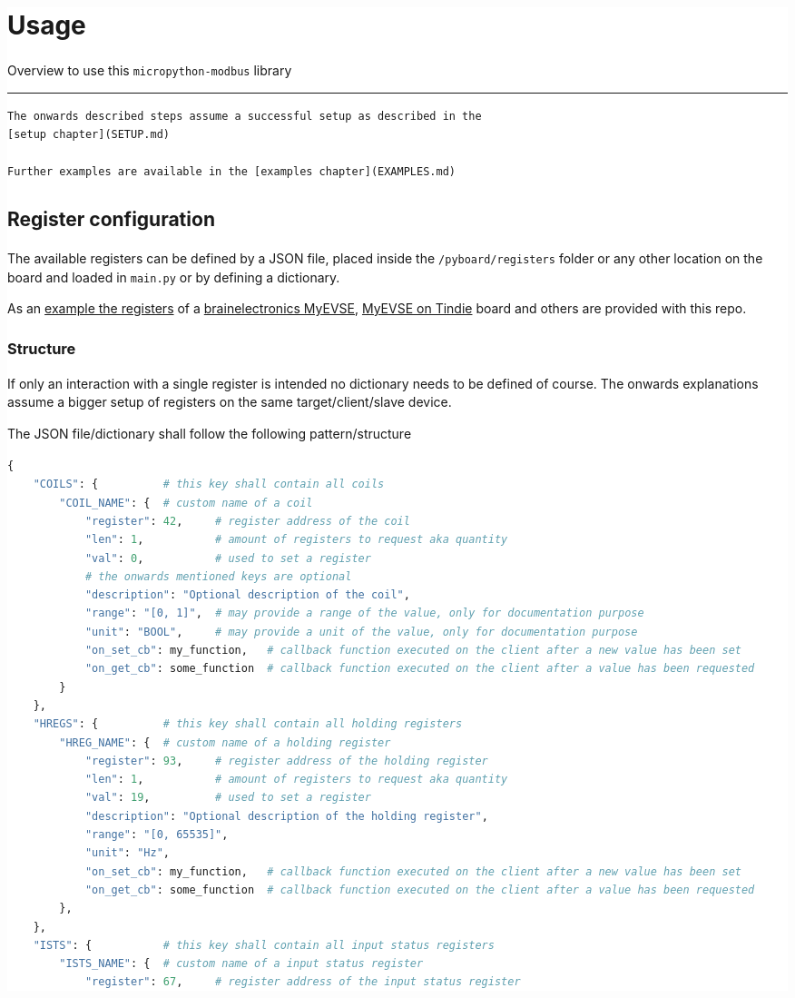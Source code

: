 # Usage

Overview to use this `micropython-modbus` library

---------------

```{note}
The onwards described steps assume a successful setup as described in the
[setup chapter](SETUP.md)

Further examples are available in the [examples chapter](EXAMPLES.md)
```

## Register configuration

The available registers can be defined by a JSON file, placed inside the
`/pyboard/registers` folder or any other location on the board and loaded in
`main.py` or by defining a dictionary.

As an [example the registers][ref-registers-MyEVSE] of a
[brainelectronics MyEVSE][ref-myevse-be], [MyEVSE on Tindie][ref-myevse-tindie]
board and others are provided with this repo.

### Structure

If only an interaction with a single register is intended no dictionary needs
to be defined of course. The onwards explanations assume a bigger setup of
registers on the same target/client/slave device.

The JSON file/dictionary shall follow the following pattern/structure

```python
{
    "COILS": {          # this key shall contain all coils
        "COIL_NAME": {  # custom name of a coil
            "register": 42,     # register address of the coil
            "len": 1,           # amount of registers to request aka quantity
            "val": 0,           # used to set a register
            # the onwards mentioned keys are optional
            "description": "Optional description of the coil",
            "range": "[0, 1]",  # may provide a range of the value, only for documentation purpose
            "unit": "BOOL",     # may provide a unit of the value, only for documentation purpose
            "on_set_cb": my_function,   # callback function executed on the client after a new value has been set
            "on_get_cb": some_function  # callback function executed on the client after a value has been requested
        }
    },
    "HREGS": {          # this key shall contain all holding registers
        "HREG_NAME": {  # custom name of a holding register
            "register": 93,     # register address of the holding register
            "len": 1,           # amount of registers to request aka quantity
            "val": 19,          # used to set a register
            "description": "Optional description of the holding register",
            "range": "[0, 65535]",
            "unit": "Hz",
            "on_set_cb": my_function,   # callback function executed on the client after a new value has been set
            "on_get_cb": some_function  # callback function executed on the client after a value has been requested
        },
    },
    "ISTS": {           # this key shall contain all input status registers
        "ISTS_NAME": {  # custom name of a input status register
            "register": 67,     # register address of the input status register
```

[ref-registers-MyEVSE]: https://github.com/brainelectronics/micropython-modbus/blob/c45d6cc334b4adf0e0ffd9152c8f08724e1902d9/registers/modbusRegisters-MyEVSE.json
[ref-myevse-be]: https://brainelectronics.de/
[ref-myevse-tindie]: https://www.tindie.com/stores/brainelectronics/
[ref-package-main-file]: https://github.com/brainelectronics/micropython-modbus/blob/c45d6cc334b4adf0e0ffd9152c8f08724e1902d9/main.py
[ref-uart-documentation]: https://docs.micropython.org/en/latest/library/machine.UART.html
[ref-github-be-modbus-wrapper]: https://github.com/brainelectronics/be-modbus-wrapper
[ref-modules-folder]: https://github.com/brainelectronics/python-modules/tree/43bad716b7db27db07c94c2d279cee57d0c8c753